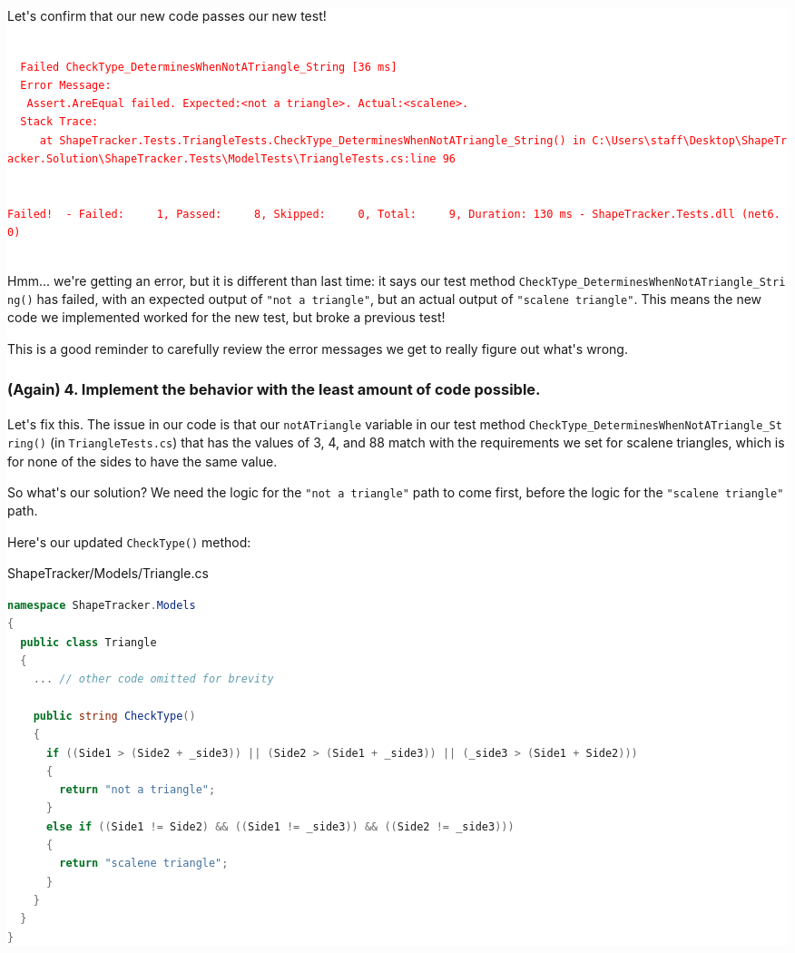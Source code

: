 Let's confirm that our new code passes our new test!

<pre>
<code style="color:red">
  Failed CheckType_DeterminesWhenNotATriangle_String [36 ms]
  Error Message:
   Assert.AreEqual failed. Expected:&lt;not a triangle&gt;. Actual:&lt;scalene&gt;.
  Stack Trace:
     at ShapeTracker.Tests.TriangleTests.CheckType_DeterminesWhenNotATriangle_String() in C:\Users\staff\Desktop\ShapeTracker.Solution\ShapeTracker.Tests\ModelTests\TriangleTests.cs:line 96


Failed!  - Failed:     1, Passed:     8, Skipped:     0, Total:     9, Duration: 130 ms - ShapeTracker.Tests.dll (net6.0)
</code>
</pre>

Hmm... we're getting an error, but it is different than last time: it says our test method `CheckType_DeterminesWhenNotATriangle_String()` has failed, with an expected output of `"not a triangle"`, but an actual output of `"scalene triangle"`. This means the new code we implemented worked for the new test, but broke a previous test! 

This is a good reminder to carefully review the error messages we get to really figure out what's wrong. 

### (Again) 4.  Implement the behavior with the least amount of code possible.

Let's fix this. The issue in our code is that our `notATriangle` variable in our test method `CheckType_DeterminesWhenNotATriangle_String()` (in `TriangleTests.cs`) that has the values of 3, 4, and 88 match with the requirements we set for scalene triangles, which is for none of the sides to have the same value. 

So what's our solution? We need the logic for the `"not a triangle"` path to come first, before the logic for the `"scalene triangle"` path. 

Here's our updated `CheckType()` method:

<div class="filename">ShapeTracker/Models/Triangle.cs</div>

```csharp
namespace ShapeTracker.Models
{
  public class Triangle
  {
    ... // other code omitted for brevity

    public string CheckType()
    {
      if ((Side1 > (Side2 + _side3)) || (Side2 > (Side1 + _side3)) || (_side3 > (Side1 + Side2))) 
      {
        return "not a triangle";
      } 
      else if ((Side1 != Side2) && ((Side1 != _side3)) && ((Side2 != _side3))) 
      {
        return "scalene triangle";
      }
    }
  }
}
```

